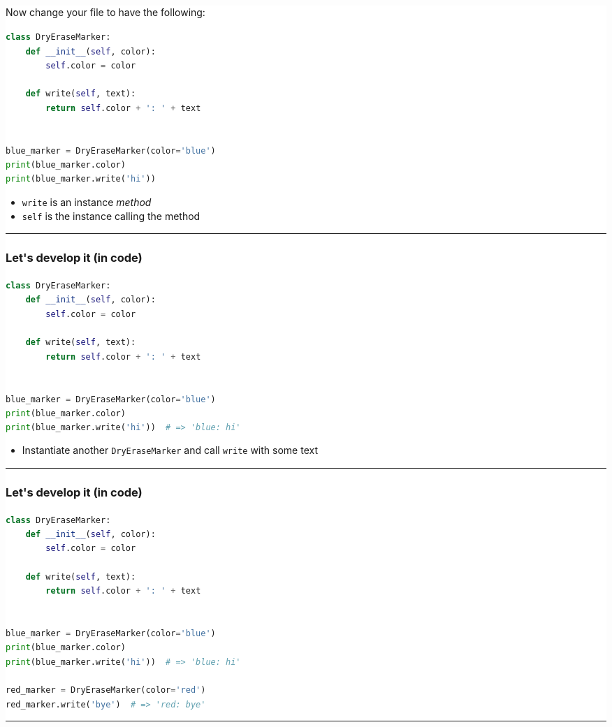 Now change your file to have the following:

```python
class DryEraseMarker:
    def __init__(self, color):
        self.color = color

    def write(self, text):
        return self.color + ': ' + text
        

blue_marker = DryEraseMarker(color='blue')
print(blue_marker.color)
print(blue_marker.write('hi'))
```

* `write` is an instance *method*
* `self` is the instance calling the method

---

### Let's develop it (in code)

```python
class DryEraseMarker:
    def __init__(self, color):
        self.color = color

    def write(self, text):
        return self.color + ': ' + text
        

blue_marker = DryEraseMarker(color='blue')
print(blue_marker.color)
print(blue_marker.write('hi'))  # => 'blue: hi'
```

* Instantiate another `DryEraseMarker` and call `write` with some text

---

### Let's develop it (in code)

```python
class DryEraseMarker:
    def __init__(self, color):
        self.color = color

    def write(self, text):
        return self.color + ': ' + text
        

blue_marker = DryEraseMarker(color='blue')
print(blue_marker.color)
print(blue_marker.write('hi'))  # => 'blue: hi'

red_marker = DryEraseMarker(color='red')
red_marker.write('bye')  # => 'red: bye'
```

---